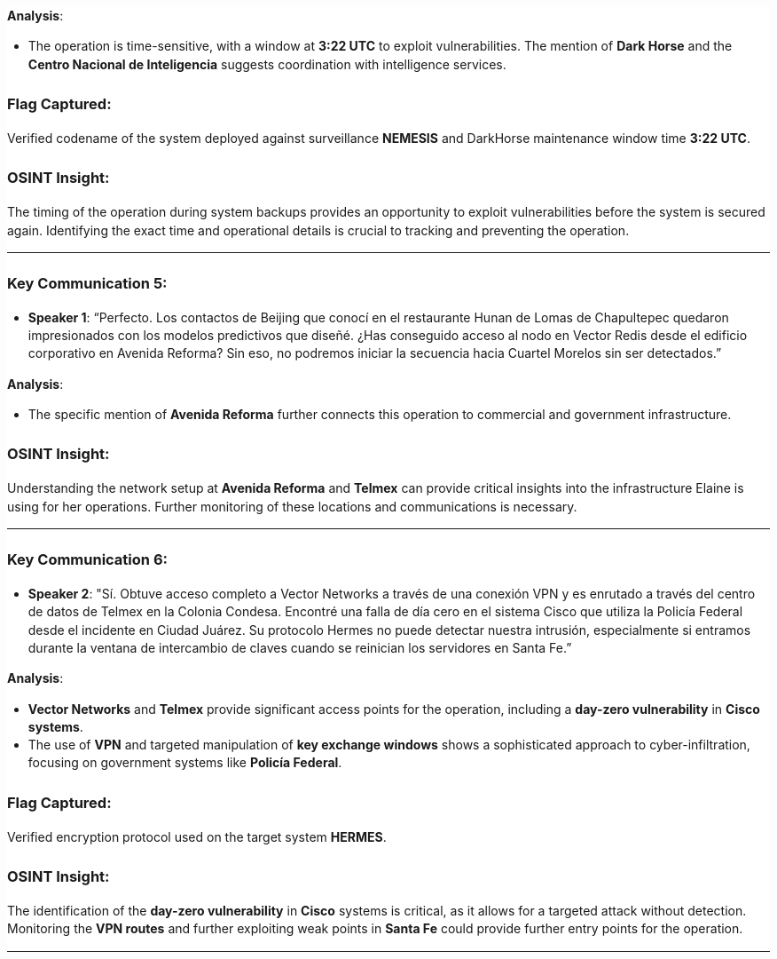 **Analysis**:
- The operation is time-sensitive, with a window at **3:22 UTC** to exploit vulnerabilities. The mention of **Dark Horse** and the **Centro Nacional de Inteligencia** suggests coordination with intelligence services.

### Flag Captured:
Verified codename of the system deployed against surveillance **NEMESIS** and DarkHorse maintenance window time **3:22 UTC**.

### OSINT Insight:
The timing of the operation during system backups provides an opportunity to exploit vulnerabilities before the system is secured again. Identifying the exact time and operational details is crucial to tracking and preventing the operation.

---

### Key Communication 5:
- **Speaker 1**: “Perfecto. Los contactos de Beijing que conocí en el restaurante Hunan de Lomas de Chapultepec quedaron impresionados con los modelos predictivos que diseñé. ¿Has conseguido acceso al nodo en Vector Redis desde el edificio corporativo en Avenida Reforma? Sin eso, no podremos iniciar la secuencia hacia Cuartel Morelos sin ser detectados.”

**Analysis**:
- The specific mention of **Avenida Reforma** further connects this operation to commercial and government infrastructure.

### OSINT Insight:
Understanding the network setup at **Avenida Reforma** and **Telmex** can provide critical insights into the infrastructure Elaine is using for her operations. Further monitoring of these locations and communications is necessary.

---

### Key Communication 6:
- **Speaker 2**: "Sí. Obtuve acceso completo a Vector Networks a través de una conexión VPN y es enrutado a través del centro de datos de Telmex en la Colonia Condesa. Encontré una falla de día cero en el sistema Cisco que utiliza la Policía Federal desde el incidente en Ciudad Juárez. Su protocolo Hermes no puede detectar nuestra intrusión, especialmente si entramos durante la ventana de intercambio de claves cuando se reinician los servidores en Santa Fe.”

**Analysis**:
- **Vector Networks** and **Telmex** provide significant access points for the operation, including a **day-zero vulnerability** in **Cisco systems**.
- The use of **VPN** and targeted manipulation of **key exchange windows** shows a sophisticated approach to cyber-infiltration, focusing on government systems like **Policía Federal**.

### Flag Captured:
Verified encryption protocol used on the target system **HERMES**.

### OSINT Insight:
The identification of the **day-zero vulnerability** in **Cisco** systems is critical, as it allows for a targeted attack without detection. Monitoring the **VPN routes** and further exploiting weak points in **Santa Fe** could provide further entry points for the operation.

---